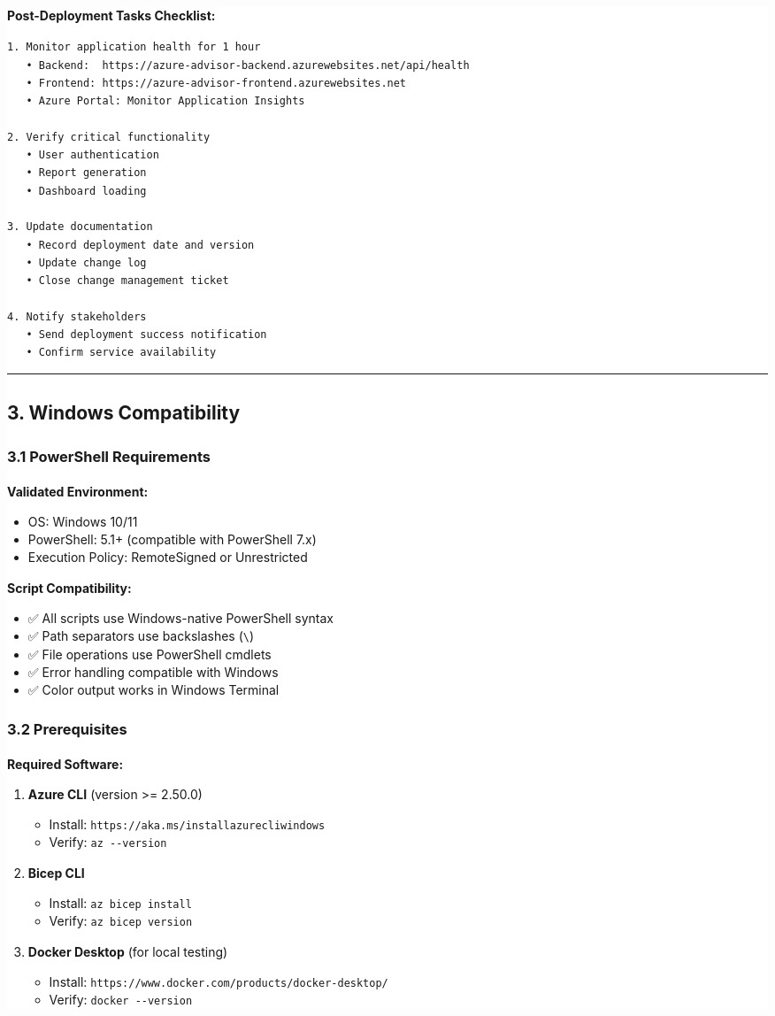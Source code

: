 **Post-Deployment Tasks Checklist:**
```
1. Monitor application health for 1 hour
   • Backend:  https://azure-advisor-backend.azurewebsites.net/api/health
   • Frontend: https://azure-advisor-frontend.azurewebsites.net
   • Azure Portal: Monitor Application Insights

2. Verify critical functionality
   • User authentication
   • Report generation
   • Dashboard loading

3. Update documentation
   • Record deployment date and version
   • Update change log
   • Close change management ticket

4. Notify stakeholders
   • Send deployment success notification
   • Confirm service availability
```

---

## 3. Windows Compatibility

### 3.1 PowerShell Requirements

**Validated Environment:**
- OS: Windows 10/11
- PowerShell: 5.1+ (compatible with PowerShell 7.x)
- Execution Policy: RemoteSigned or Unrestricted

**Script Compatibility:**
- ✅ All scripts use Windows-native PowerShell syntax
- ✅ Path separators use backslashes (`\`)
- ✅ File operations use PowerShell cmdlets
- ✅ Error handling compatible with Windows
- ✅ Color output works in Windows Terminal

### 3.2 Prerequisites

**Required Software:**
1. **Azure CLI** (version >= 2.50.0)
   - Install: `https://aka.ms/installazurecliwindows`
   - Verify: `az --version`

2. **Bicep CLI**
   - Install: `az bicep install`
   - Verify: `az bicep version`

3. **Docker Desktop** (for local testing)
   - Install: `https://www.docker.com/products/docker-desktop/`
   - Verify: `docker --version`
